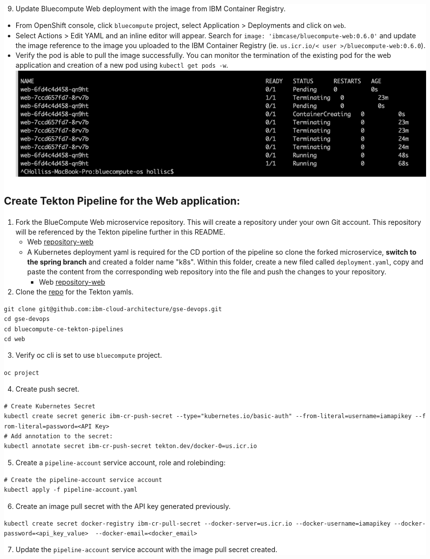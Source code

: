 9. Update Bluecompute Web deployment with the image from IBM Container Registry.
  - From OpenShift console, click `bluecompute` project, select Application > Deployments and click on `web`.
  - Select Actions > Edit YAML and an inline editor will appear.  Search for `image: 'ibmcase/bluecompute-web:0.6.0'` and update the image reference to the image you uploaded to the IBM Container Registry (ie. `us.icr.io/< user >/bluecompute-web:0.6.0`).  
  - Verify the pod is able to pull the image successfully.  You can monitor the termination of the existing pod for the web application and creation of a new pod using `kubectl get pods -w`.
  ![Update Deployment with new image](../../static/imgs/deployment-update-image.png)


## Create Tekton Pipeline for the Web application:
1. Fork the BlueCompute Web microservice repository.  This will create a repository under your own Git account. This repository will be referenced by the Tekton pipeline further in this README.
    - Web [repository-web](https://github.com/ibm-cloud-architecture/refarch-cloudnative-bluecompute-web)
    - A Kubernetes deployment yaml is required for the CD portion of the pipeline so clone the forked microservice, **switch to the spring branch** and created a folder name "k8s".  Within this folder, create a new filed called `deployment.yaml`, copy and paste the content from the corresponding web repository into the file and push the changes to your repository.
      - Web [repository-web](https://github.com/hollisc/refarch-cloudnative-bluecompute-web/blob/spring/k8s/deployment.yaml)
2. Clone the [repo](https://github.com/ibm-cloud-architecture/gse-devops.git)  for the Tekton yamls.  
```
git clone git@github.com:ibm-cloud-architecture/gse-devops.git
cd gse-devops
cd bluecompute-ce-tekton-pipelines
cd web
```  
3. Verify oc cli is set to use `bluecompute` project.
```
oc project
```
4. Create push secret.
```
# Create Kubernetes Secret
kubectl create secret generic ibm-cr-push-secret --type="kubernetes.io/basic-auth" --from-literal=username=iamapikey --from-literal=password=<API Key>
# Add annotation to the secret:
kubectl annotate secret ibm-cr-push-secret tekton.dev/docker-0=us.icr.io
```
5. Create a `pipeline-account` service account, role and rolebinding:
```
# Create the pipeline-account service account
kubectl apply -f pipeline-account.yaml
```
6. Create an image pull secret with the API key generated previously.
```
kubectl create secret docker-registry ibm-cr-pull-secret --docker-server=us.icr.io --docker-username=iamapikey --docker-password=<api_key_value>  --docker-email=<docker_email>
```
7. Update the `pipeline-account` service account with the image pull secret created.  
```
```